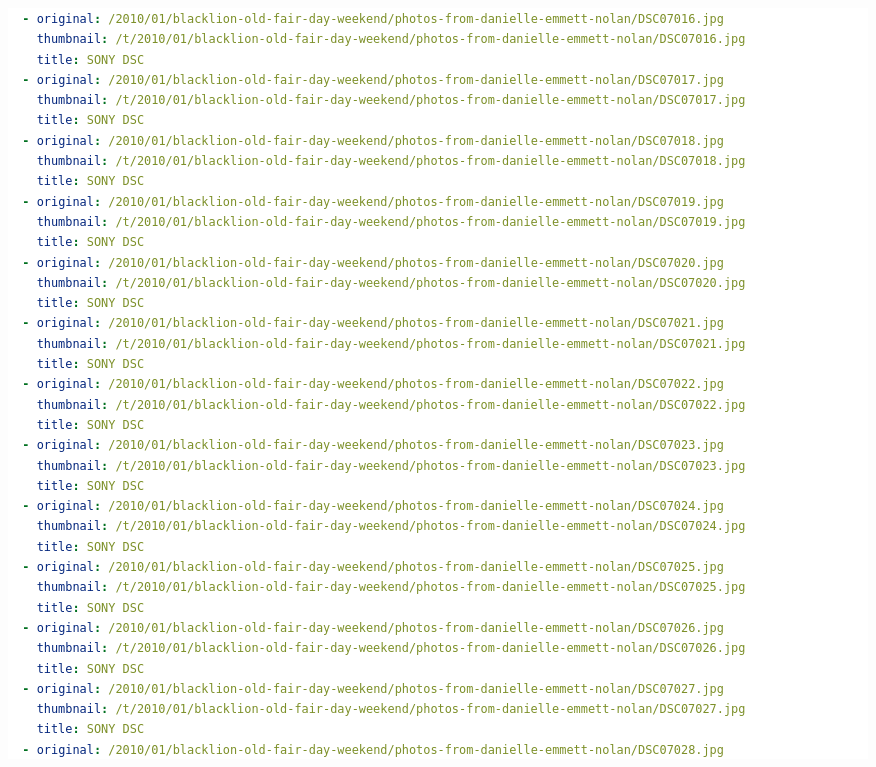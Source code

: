 ```yaml
  - original: /2010/01/blacklion-old-fair-day-weekend/photos-from-danielle-emmett-nolan/DSC07016.jpg
    thumbnail: /t/2010/01/blacklion-old-fair-day-weekend/photos-from-danielle-emmett-nolan/DSC07016.jpg
    title: SONY DSC
  - original: /2010/01/blacklion-old-fair-day-weekend/photos-from-danielle-emmett-nolan/DSC07017.jpg
    thumbnail: /t/2010/01/blacklion-old-fair-day-weekend/photos-from-danielle-emmett-nolan/DSC07017.jpg
    title: SONY DSC
  - original: /2010/01/blacklion-old-fair-day-weekend/photos-from-danielle-emmett-nolan/DSC07018.jpg
    thumbnail: /t/2010/01/blacklion-old-fair-day-weekend/photos-from-danielle-emmett-nolan/DSC07018.jpg
    title: SONY DSC
  - original: /2010/01/blacklion-old-fair-day-weekend/photos-from-danielle-emmett-nolan/DSC07019.jpg
    thumbnail: /t/2010/01/blacklion-old-fair-day-weekend/photos-from-danielle-emmett-nolan/DSC07019.jpg
    title: SONY DSC
  - original: /2010/01/blacklion-old-fair-day-weekend/photos-from-danielle-emmett-nolan/DSC07020.jpg
    thumbnail: /t/2010/01/blacklion-old-fair-day-weekend/photos-from-danielle-emmett-nolan/DSC07020.jpg
    title: SONY DSC
  - original: /2010/01/blacklion-old-fair-day-weekend/photos-from-danielle-emmett-nolan/DSC07021.jpg
    thumbnail: /t/2010/01/blacklion-old-fair-day-weekend/photos-from-danielle-emmett-nolan/DSC07021.jpg
    title: SONY DSC
  - original: /2010/01/blacklion-old-fair-day-weekend/photos-from-danielle-emmett-nolan/DSC07022.jpg
    thumbnail: /t/2010/01/blacklion-old-fair-day-weekend/photos-from-danielle-emmett-nolan/DSC07022.jpg
    title: SONY DSC
  - original: /2010/01/blacklion-old-fair-day-weekend/photos-from-danielle-emmett-nolan/DSC07023.jpg
    thumbnail: /t/2010/01/blacklion-old-fair-day-weekend/photos-from-danielle-emmett-nolan/DSC07023.jpg
    title: SONY DSC
  - original: /2010/01/blacklion-old-fair-day-weekend/photos-from-danielle-emmett-nolan/DSC07024.jpg
    thumbnail: /t/2010/01/blacklion-old-fair-day-weekend/photos-from-danielle-emmett-nolan/DSC07024.jpg
    title: SONY DSC
  - original: /2010/01/blacklion-old-fair-day-weekend/photos-from-danielle-emmett-nolan/DSC07025.jpg
    thumbnail: /t/2010/01/blacklion-old-fair-day-weekend/photos-from-danielle-emmett-nolan/DSC07025.jpg
    title: SONY DSC
  - original: /2010/01/blacklion-old-fair-day-weekend/photos-from-danielle-emmett-nolan/DSC07026.jpg
    thumbnail: /t/2010/01/blacklion-old-fair-day-weekend/photos-from-danielle-emmett-nolan/DSC07026.jpg
    title: SONY DSC
  - original: /2010/01/blacklion-old-fair-day-weekend/photos-from-danielle-emmett-nolan/DSC07027.jpg
    thumbnail: /t/2010/01/blacklion-old-fair-day-weekend/photos-from-danielle-emmett-nolan/DSC07027.jpg
    title: SONY DSC
  - original: /2010/01/blacklion-old-fair-day-weekend/photos-from-danielle-emmett-nolan/DSC07028.jpg
```